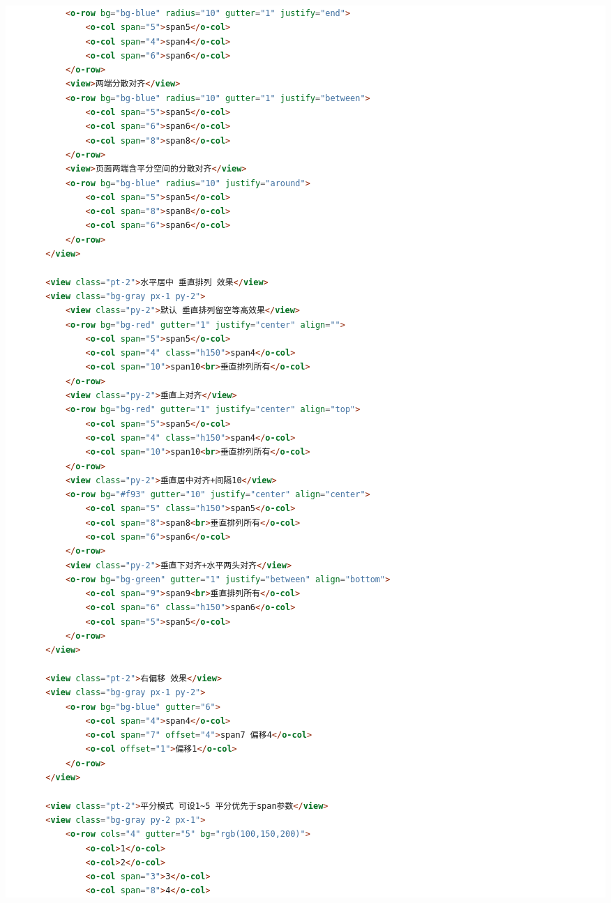 ```html
			<o-row bg="bg-blue" radius="10" gutter="1" justify="end">
				<o-col span="5">span5</o-col>
				<o-col span="4">span4</o-col>
				<o-col span="6">span6</o-col>
			</o-row>
			<view>两端分散对齐</view>
			<o-row bg="bg-blue" radius="10" gutter="1" justify="between">
				<o-col span="5">span5</o-col>
				<o-col span="6">span6</o-col>
				<o-col span="8">span8</o-col>
			</o-row>
			<view>页面两端含平分空间的分散对齐</view>
			<o-row bg="bg-blue" radius="10" justify="around">
				<o-col span="5">span5</o-col>
				<o-col span="8">span8</o-col>
				<o-col span="6">span6</o-col>
			</o-row>
		</view>
		
		<view class="pt-2">水平居中 垂直排列 效果</view>
		<view class="bg-gray px-1 py-2">
			<view class="py-2">默认 垂直排列留空等高效果</view>
			<o-row bg="bg-red" gutter="1" justify="center" align="">
				<o-col span="5">span5</o-col>
				<o-col span="4" class="h150">span4</o-col>
				<o-col span="10">span10<br>垂直排列所有</o-col>
			</o-row>
			<view class="py-2">垂直上对齐</view>
			<o-row bg="bg-red" gutter="1" justify="center" align="top">
				<o-col span="5">span5</o-col>
				<o-col span="4" class="h150">span4</o-col>
				<o-col span="10">span10<br>垂直排列所有</o-col>
			</o-row>
			<view class="py-2">垂直居中对齐+间隔10</view>
			<o-row bg="#f93" gutter="10" justify="center" align="center">
				<o-col span="5" class="h150">span5</o-col>
				<o-col span="8">span8<br>垂直排列所有</o-col>
				<o-col span="6">span6</o-col>
			</o-row>
			<view class="py-2">垂直下对齐+水平两头对齐</view>
			<o-row bg="bg-green" gutter="1" justify="between" align="bottom">
				<o-col span="9">span9<br>垂直排列所有</o-col>
				<o-col span="6" class="h150">span6</o-col>
				<o-col span="5">span5</o-col>
			</o-row>
		</view>
		
		<view class="pt-2">右偏移 效果</view>
		<view class="bg-gray px-1 py-2">
			<o-row bg="bg-blue" gutter="6">
				<o-col span="4">span4</o-col>
				<o-col span="7" offset="4">span7 偏移4</o-col>
				<o-col offset="1">偏移1</o-col>
			</o-row>
		</view>
		
		<view class="pt-2">平分模式 可设1~5 平分优先于span参数</view>
		<view class="bg-gray py-2 px-1">
			<o-row cols="4" gutter="5" bg="rgb(100,150,200)">
				<o-col>1</o-col>
				<o-col>2</o-col>
				<o-col span="3">3</o-col>
				<o-col span="8">4</o-col>
```